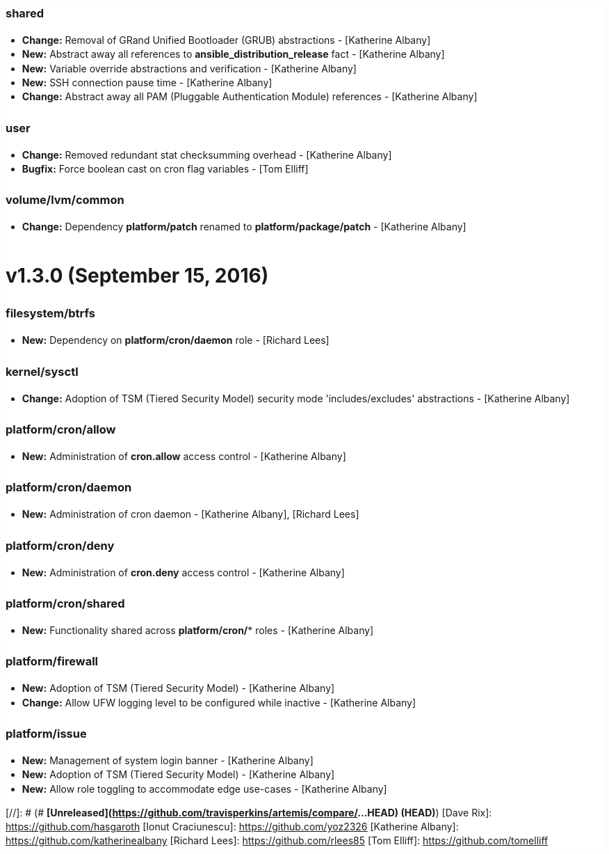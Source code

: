 ### shared
- **Change:** Removal of GRand Unified Bootloader (GRUB) abstractions - [Katherine Albany]
- **New:** Abstract away all references to **ansible_distribution_release** fact - [Katherine Albany]
- **New:** Variable override abstractions and verification - [Katherine Albany]
- **New:** SSH connection pause time - [Katherine Albany]
- **Change:** Abstract away all PAM (Pluggable Authentication Module) references - [Katherine Albany]

### user
- **Change:** Removed redundant stat checksumming overhead - [Katherine Albany]
- **Bugfix:** Force boolean cast on cron flag variables - [Tom Elliff]

### volume/lvm/common
- **Change:** Dependency **platform/patch** renamed to **platform/package/patch** - [Katherine Albany]



# **v1.3.0 (September 15, 2016)**

### filesystem/btrfs
- **New:** Dependency on **platform/cron/daemon** role - [Richard Lees]

### kernel/sysctl
- **Change:** Adoption of TSM (Tiered Security Model) security mode 'includes/excludes' abstractions - [Katherine Albany]

### platform/cron/allow
- **New:** Administration of **cron.allow** access control - [Katherine Albany]

### platform/cron/daemon
- **New:** Administration of cron daemon - [Katherine Albany], [Richard Lees]

### platform/cron/deny
- **New:** Administration of **cron.deny** access control - [Katherine Albany]

### platform/cron/shared
- **New:** Functionality shared across **platform/cron/*** roles - [Katherine Albany]

### platform/firewall
- **New:** Adoption of TSM (Tiered Security Model) - [Katherine Albany]
- **Change:** Allow UFW logging level to be configured while inactive - [Katherine Albany]

### platform/issue
- **New:** Management of system login banner - [Katherine Albany]
- **New:** Adoption of TSM (Tiered Security Model) - [Katherine Albany]
- **New:** Allow role toggling to accommodate edge use-cases - [Katherine Albany]


[//]: # (# **[Unreleased](https://github.com/travisperkins/artemis/compare/<latest release>...HEAD) (HEAD)**)
[Dave Rix]:          https://github.com/hasgaroth
[Ionut Craciunescu]: https://github.com/yoz2326
[Katherine Albany]:  https://github.com/katherinealbany
[Richard Lees]:      https://github.com/rlees85
[Tom Elliff]:        https://github.com/tomelliff